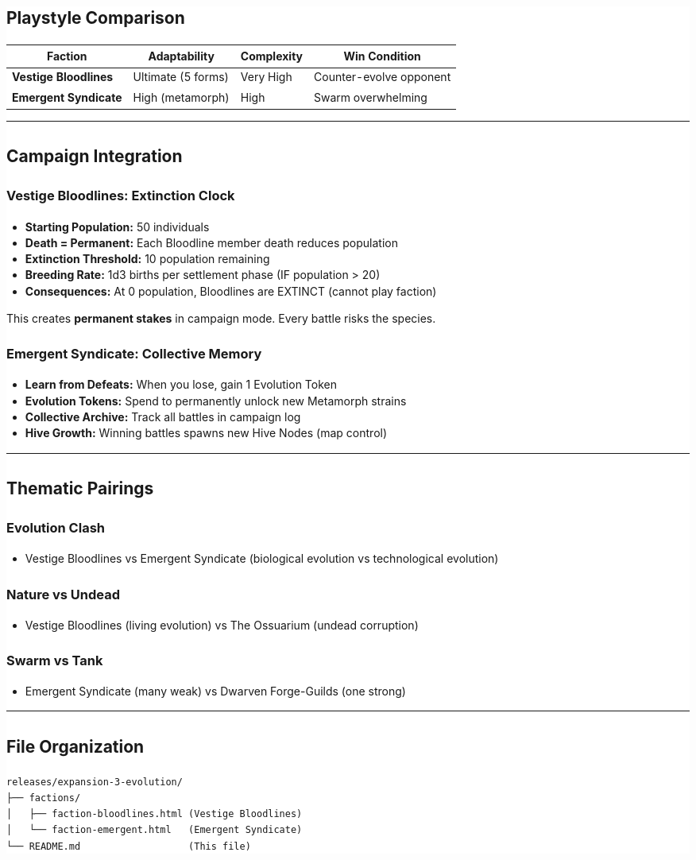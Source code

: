 
## Playstyle Comparison

| Faction | Adaptability | Complexity | Win Condition |
|---------|--------------|------------|---------------|
| **Vestige Bloodlines** | Ultimate (5 forms) | Very High | Counter-evolve opponent |
| **Emergent Syndicate** | High (metamorph) | High | Swarm overwhelming |

---

## Campaign Integration

### Vestige Bloodlines: Extinction Clock
- **Starting Population:** 50 individuals
- **Death = Permanent:** Each Bloodline member death reduces population
- **Extinction Threshold:** 10 population remaining
- **Breeding Rate:** 1d3 births per settlement phase (IF population > 20)
- **Consequences:** At 0 population, Bloodlines are EXTINCT (cannot play faction)

This creates **permanent stakes** in campaign mode. Every battle risks the species.

### Emergent Syndicate: Collective Memory
- **Learn from Defeats:** When you lose, gain 1 Evolution Token
- **Evolution Tokens:** Spend to permanently unlock new Metamorph strains
- **Collective Archive:** Track all battles in campaign log
- **Hive Growth:** Winning battles spawns new Hive Nodes (map control)

---

## Thematic Pairings

### Evolution Clash
- Vestige Bloodlines vs Emergent Syndicate (biological evolution vs technological evolution)

### Nature vs Undead
- Vestige Bloodlines (living evolution) vs The Ossuarium (undead corruption)

### Swarm vs Tank
- Emergent Syndicate (many weak) vs Dwarven Forge-Guilds (one strong)

---

## File Organization

```
releases/expansion-3-evolution/
├── factions/
│   ├── faction-bloodlines.html (Vestige Bloodlines)
│   └── faction-emergent.html   (Emergent Syndicate)
└── README.md                   (This file)
```
